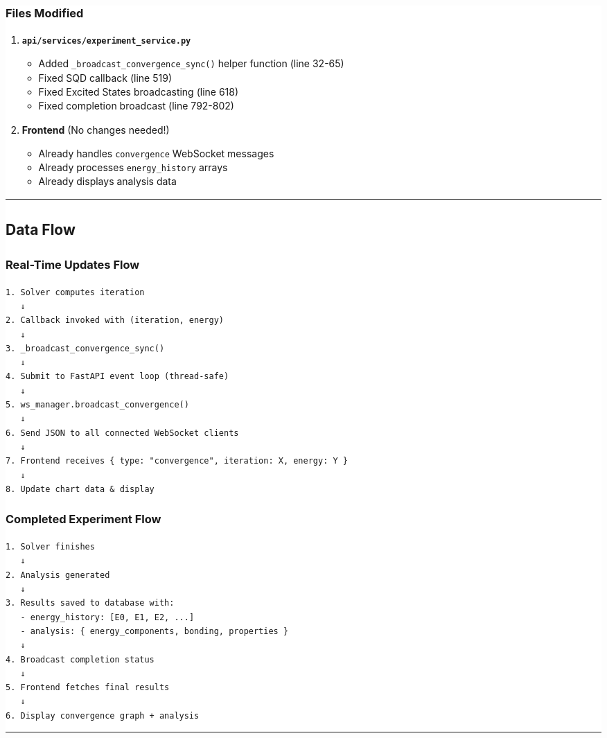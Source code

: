 ### Files Modified

1. **`api/services/experiment_service.py`**
   - Added `_broadcast_convergence_sync()` helper function (line 32-65)
   - Fixed SQD callback (line 519)
   - Fixed Excited States broadcasting (line 618)
   - Fixed completion broadcast (line 792-802)

2. **Frontend** (No changes needed!)
   - Already handles `convergence` WebSocket messages
   - Already processes `energy_history` arrays
   - Already displays analysis data

---

## Data Flow

### Real-Time Updates Flow

```
1. Solver computes iteration
   ↓
2. Callback invoked with (iteration, energy)
   ↓
3. _broadcast_convergence_sync()
   ↓
4. Submit to FastAPI event loop (thread-safe)
   ↓
5. ws_manager.broadcast_convergence()
   ↓
6. Send JSON to all connected WebSocket clients
   ↓
7. Frontend receives { type: "convergence", iteration: X, energy: Y }
   ↓
8. Update chart data & display
```

### Completed Experiment Flow

```
1. Solver finishes
   ↓
2. Analysis generated
   ↓
3. Results saved to database with:
   - energy_history: [E0, E1, E2, ...]
   - analysis: { energy_components, bonding, properties }
   ↓
4. Broadcast completion status
   ↓
5. Frontend fetches final results
   ↓
6. Display convergence graph + analysis
```

---